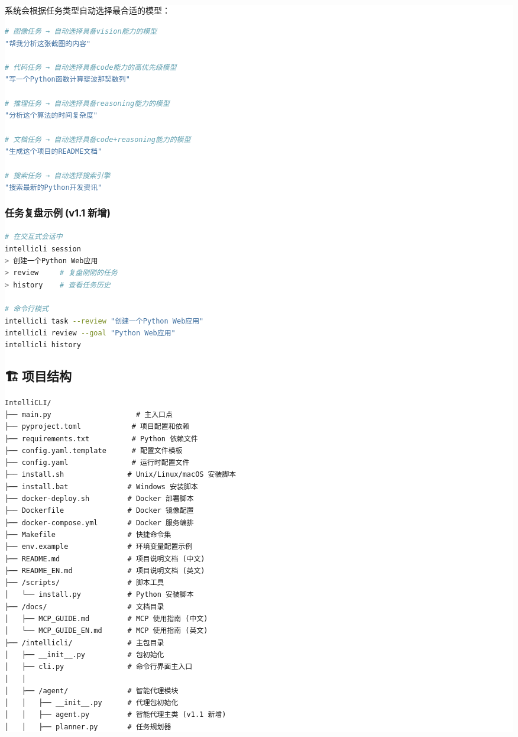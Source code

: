 系统会根据任务类型自动选择最合适的模型：

```bash
# 图像任务 → 自动选择具备vision能力的模型
"帮我分析这张截图的内容"

# 代码任务 → 自动选择具备code能力的高优先级模型
"写一个Python函数计算斐波那契数列"

# 推理任务 → 自动选择具备reasoning能力的模型
"分析这个算法的时间复杂度"

# 文档任务 → 自动选择具备code+reasoning能力的模型
"生成这个项目的README文档"

# 搜索任务 → 自动选择搜索引擎
"搜索最新的Python开发资讯"
```

### 任务复盘示例 (v1.1 新增)

```bash
# 在交互式会话中
intellicli session
> 创建一个Python Web应用
> review     # 复盘刚刚的任务
> history    # 查看任务历史

# 命令行模式
intellicli task --review "创建一个Python Web应用"
intellicli review --goal "Python Web应用"
intellicli history
```

## 🏗️ 项目结构

```
IntelliCLI/
├── main.py                    # 主入口点
├── pyproject.toml            # 项目配置和依赖
├── requirements.txt          # Python 依赖文件
├── config.yaml.template      # 配置文件模板
├── config.yaml               # 运行时配置文件
├── install.sh               # Unix/Linux/macOS 安装脚本
├── install.bat              # Windows 安装脚本
├── docker-deploy.sh         # Docker 部署脚本
├── Dockerfile               # Docker 镜像配置
├── docker-compose.yml       # Docker 服务编排
├── Makefile                 # 快捷命令集
├── env.example              # 环境变量配置示例
├── README.md                # 项目说明文档 (中文)
├── README_EN.md             # 项目说明文档 (英文)
├── /scripts/                # 脚本工具
│   └── install.py           # Python 安装脚本
├── /docs/                   # 文档目录
│   ├── MCP_GUIDE.md         # MCP 使用指南 (中文)
│   └── MCP_GUIDE_EN.md      # MCP 使用指南 (英文)
├── /intellicli/             # 主包目录
│   ├── __init__.py          # 包初始化
│   ├── cli.py               # 命令行界面主入口
│   │
│   ├── /agent/              # 智能代理模块
│   │   ├── __init__.py      # 代理包初始化
│   │   ├── agent.py         # 智能代理主类 (v1.1 新增)
│   │   ├── planner.py       # 任务规划器
```